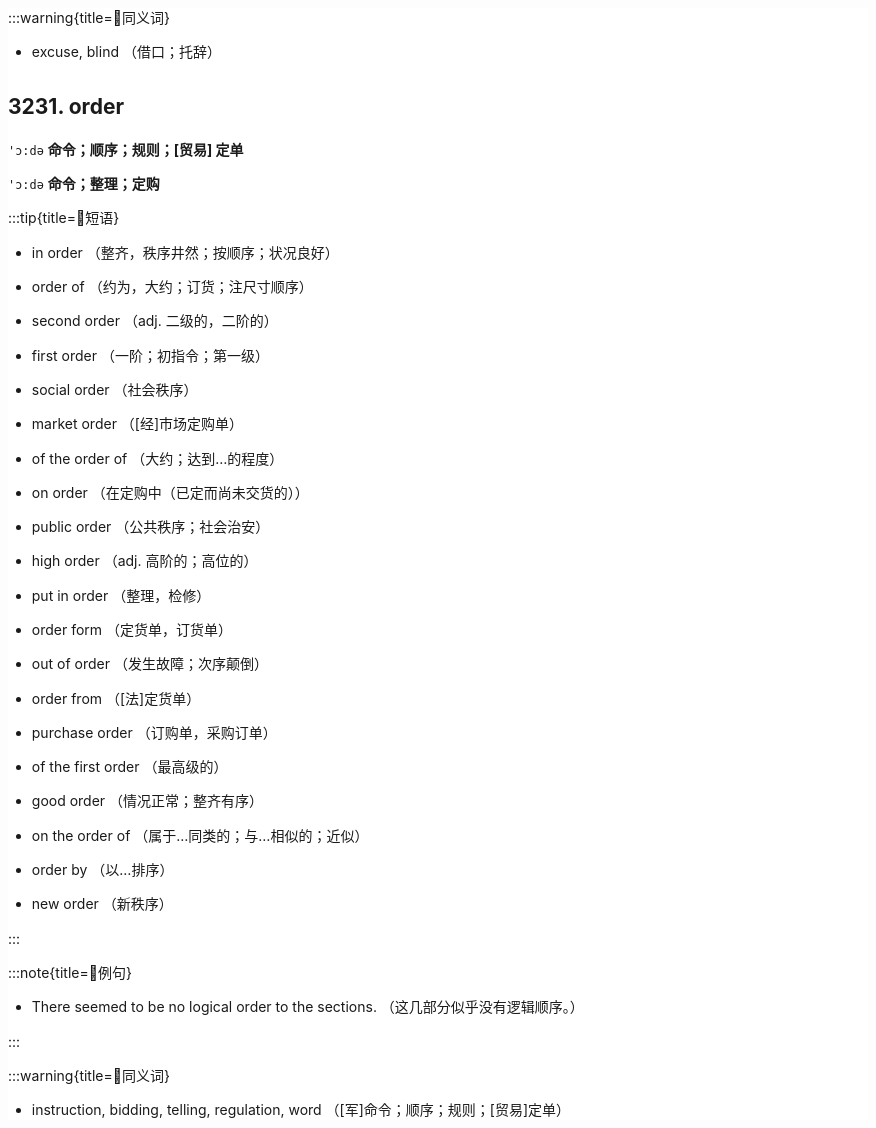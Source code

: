 :::warning{title=🤔同义词}

- excuse, blind （借口；托辞）


## 3231. order

`'ɔ:də`  **命令；顺序；规则；[贸易] 定单**

`'ɔ:də`  **命令；整理；定购**

:::tip{title=🤩短语}

- in order （整齐，秩序井然；按顺序；状况良好）

- order of （约为，大约；订货；注尺寸顺序）

- second order （adj. 二级的，二阶的）

- first order （一阶；初指令；第一级）

- social order （社会秩序）

- market order （[经]市场定购单）

- of the order of （大约；达到…的程度）

- on order （在定购中（已定而尚未交货的））

- public order （公共秩序；社会治安）

- high order （adj. 高阶的；高位的）

- put in order （整理，检修）

- order form （定货单，订货单）

- out of order （发生故障；次序颠倒）

- order from （[法]定货单）

- purchase order （订购单，采购订单）

- of the first order （最高级的）

- good order （情况正常；整齐有序）

- on the order of （属于…同类的；与…相似的；近似）

- order by （以…排序）

- new order （新秩序）

:::

:::note{title=🎤例句}

- There seemed to be no logical order to the sections. （这几部分似乎没有逻辑顺序。）

:::

:::warning{title=🤔同义词}

- instruction, bidding, telling, regulation, word （[军]命令；顺序；规则；[贸易]定单）
